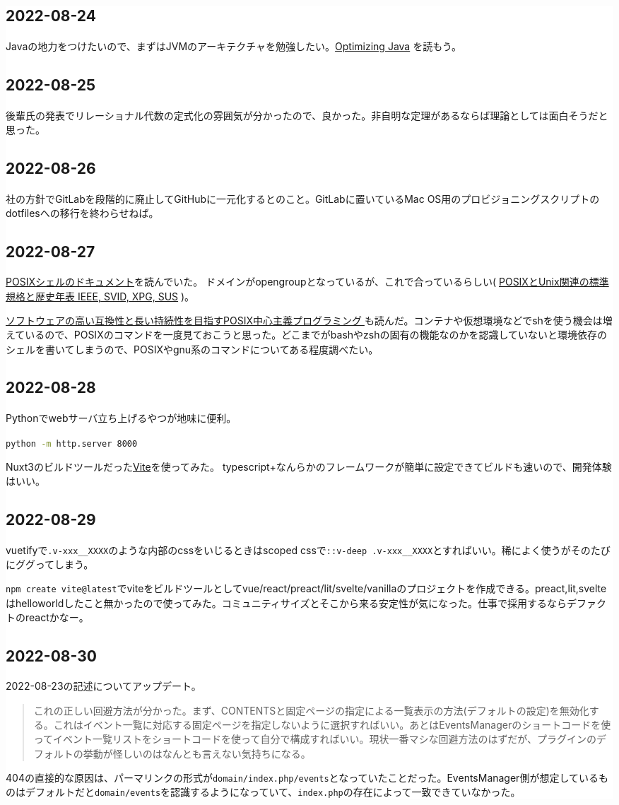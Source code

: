 ## 2022-08-24

Javaの地力をつけたいので、まずはJVMのアーキテクチャを勉強したい。[Optimizing Java](https://www.oreilly.com/library/view/optimizing-java/9781492039259/) を読もう。

## 2022-08-25

後輩氏の発表でリレーショナル代数の定式化の雰囲気が分かったので、良かった。非自明な定理があるならば理論としては面白そうだと思った。

## 2022-08-26

社の方針でGitLabを段階的に廃止してGitHubに一元化するとのこと。GitLabに置いているMac OS用のプロビジョニングスクリプトのdotfilesへの移行を終わらせねば。

## 2022-08-27

[POSIXシェルのドキュメント](https://pubs.opengroup.org/onlinepubs/9699919799/utilities/contents.html)を読んでいた。
ドメインがopengroupとなっているが、これで合っているらしい( [POSIXとUnix関連の標準規格と歴史年表 IEEE, SVID, XPG, SUS](https://qiita.com/ko1nksm/items/c79f802742e0c3be066d) )。

[ソフトウェアの高い互換性と長い持続性を目指すPOSIX中心主義プログラミング
](https://www.ipsj.or.jp/dp/contents/publication/32/S0804-R1601.html)も読んだ。コンテナや仮想環境などでshを使う機会は増えているので、POSIXのコマンドを一度見ておこうと思った。どこまでがbashやzshの固有の機能なのかを認識していないと環境依存のシェルを書いてしまうので、POSIXやgnu系のコマンドについてある程度調べたい。

## 2022-08-28

Pythonでwebサーバ立ち上げるやつが地味に便利。
```bash
python -m http.server 8000
```

Nuxt3のビルドツールだった[Vite](https://vitejs.dev/)を使ってみた。
typescript+なんらかのフレームワークが簡単に設定できてビルドも速いので、開発体験はいい。

## 2022-08-29

vuetifyで`.v-xxx__XXXX`のような内部のcssをいじるときはscoped cssで`::v-deep .v-xxx__XXXX`とすればいい。稀によく使うがそのたびにググってしまう。

`npm create vite@latest`でviteをビルドツールとしてvue/react/preact/lit/svelte/vanillaのプロジェクトを作成できる。preact,lit,svelteはhelloworldしたこと無かったので使ってみた。コミュニティサイズとそこから来る安定性が気になった。仕事で採用するならデファクトのreactかなー。

## 2022-08-30

2022-08-23の記述についてアップデート。
> これの正しい回避方法が分かった。まず、CONTENTSと固定ページの指定による一覧表示の方法(デフォルトの設定)を無効化する。これはイベント一覧に対応する固定ページを指定しないように選択すればいい。あとはEventsManagerのショートコードを使ってイベント一覧リストをショートコードを使って自分で構成すればいい。現状一番マシな回避方法のはずだが、プラグインのデフォルトの挙動が怪しいのはなんとも言えない気持ちになる。

404の直接的な原因は、パーマリンクの形式が`domain/index.php/events`となっていたことだった。EventsManager側が想定しているものはデフォルトだと`domain/events`を認識するようになっていて、`index.php`の存在によって一致できていなかった。
